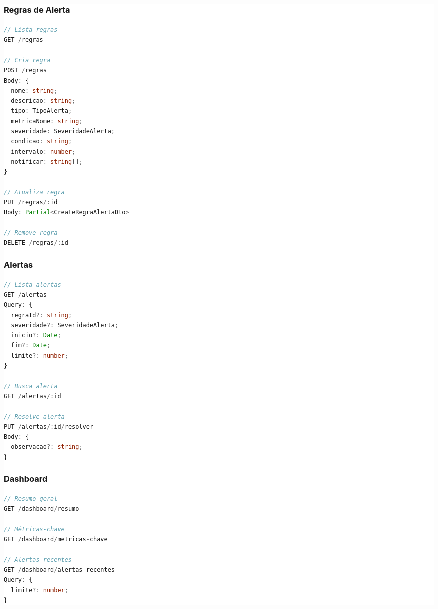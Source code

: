 
### Regras de Alerta
```typescript
// Lista regras
GET /regras

// Cria regra
POST /regras
Body: {
  nome: string;
  descricao: string;
  tipo: TipoAlerta;
  metricaNome: string;
  severidade: SeveridadeAlerta;
  condicao: string;
  intervalo: number;
  notificar: string[];
}

// Atualiza regra
PUT /regras/:id
Body: Partial<CreateRegraAlertaDto>

// Remove regra
DELETE /regras/:id
```

### Alertas
```typescript
// Lista alertas
GET /alertas
Query: {
  regraId?: string;
  severidade?: SeveridadeAlerta;
  inicio?: Date;
  fim?: Date;
  limite?: number;
}

// Busca alerta
GET /alertas/:id

// Resolve alerta
PUT /alertas/:id/resolver
Body: {
  observacao?: string;
}
```

### Dashboard
```typescript
// Resumo geral
GET /dashboard/resumo

// Métricas-chave
GET /dashboard/metricas-chave

// Alertas recentes
GET /dashboard/alertas-recentes
Query: {
  limite?: number;
}
```
